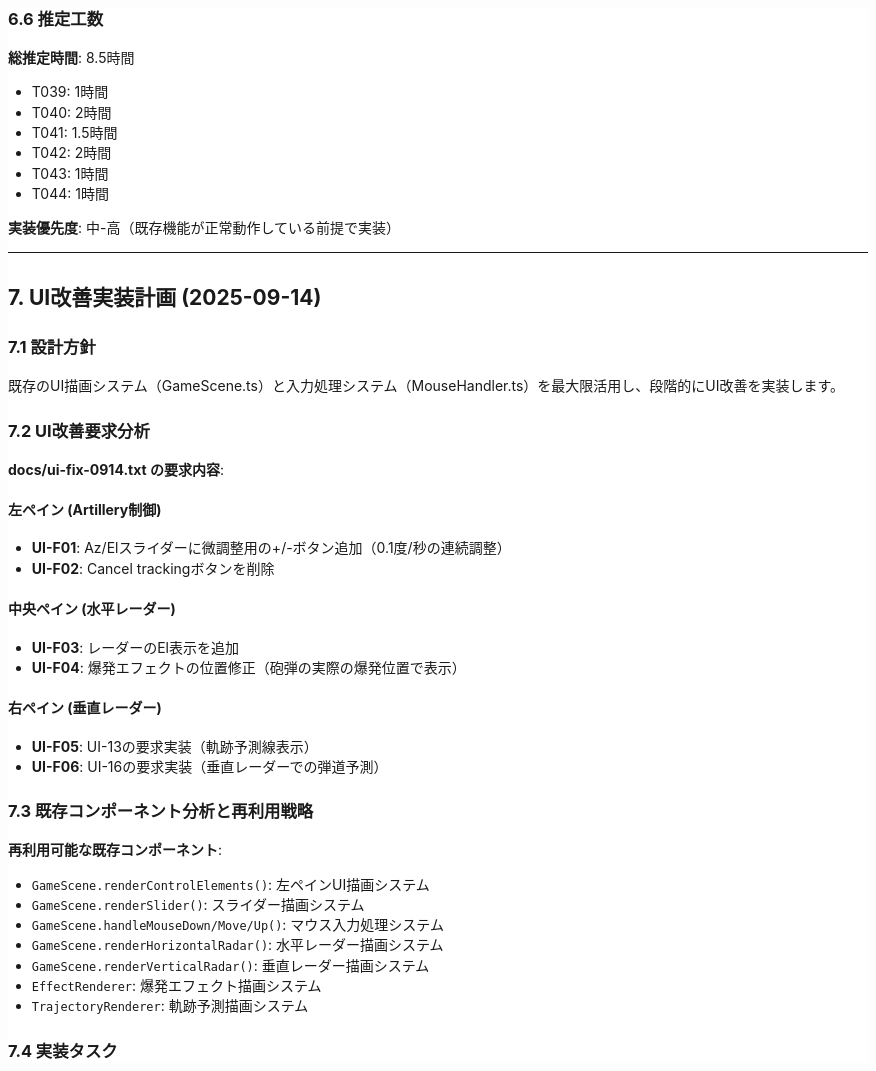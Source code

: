 ### 6.6 推定工数

**総推定時間**: 8.5時間

- T039: 1時間
- T040: 2時間
- T041: 1.5時間
- T042: 2時間
- T043: 1時間
- T044: 1時間

**実装優先度**: 中-高（既存機能が正常動作している前提で実装）

---

## 7. UI改善実装計画 (2025-09-14)

### 7.1 設計方針

既存のUI描画システム（GameScene.ts）と入力処理システム（MouseHandler.ts）を最大限活用し、段階的にUI改善を実装します。

### 7.2 UI改善要求分析

**docs/ui-fix-0914.txt の要求内容**:

#### **左ペイン (Artillery制御)**

- **UI-F01**: Az/Elスライダーに微調整用の+/-ボタン追加（0.1度/秒の連続調整）
- **UI-F02**: Cancel trackingボタンを削除

#### **中央ペイン (水平レーダー)**

- **UI-F03**: レーダーのEl表示を追加
- **UI-F04**: 爆発エフェクトの位置修正（砲弾の実際の爆発位置で表示）

#### **右ペイン (垂直レーダー)**

- **UI-F05**: UI-13の要求実装（軌跡予測線表示）
- **UI-F06**: UI-16の要求実装（垂直レーダーでの弾道予測）

### 7.3 既存コンポーネント分析と再利用戦略

**再利用可能な既存コンポーネント**:

- `GameScene.renderControlElements()`: 左ペインUI描画システム
- `GameScene.renderSlider()`: スライダー描画システム
- `GameScene.handleMouseDown/Move/Up()`: マウス入力処理システム
- `GameScene.renderHorizontalRadar()`: 水平レーダー描画システム
- `GameScene.renderVerticalRadar()`: 垂直レーダー描画システム
- `EffectRenderer`: 爆発エフェクト描画システム
- `TrajectoryRenderer`: 軌跡予測描画システム

### 7.4 実装タスク
